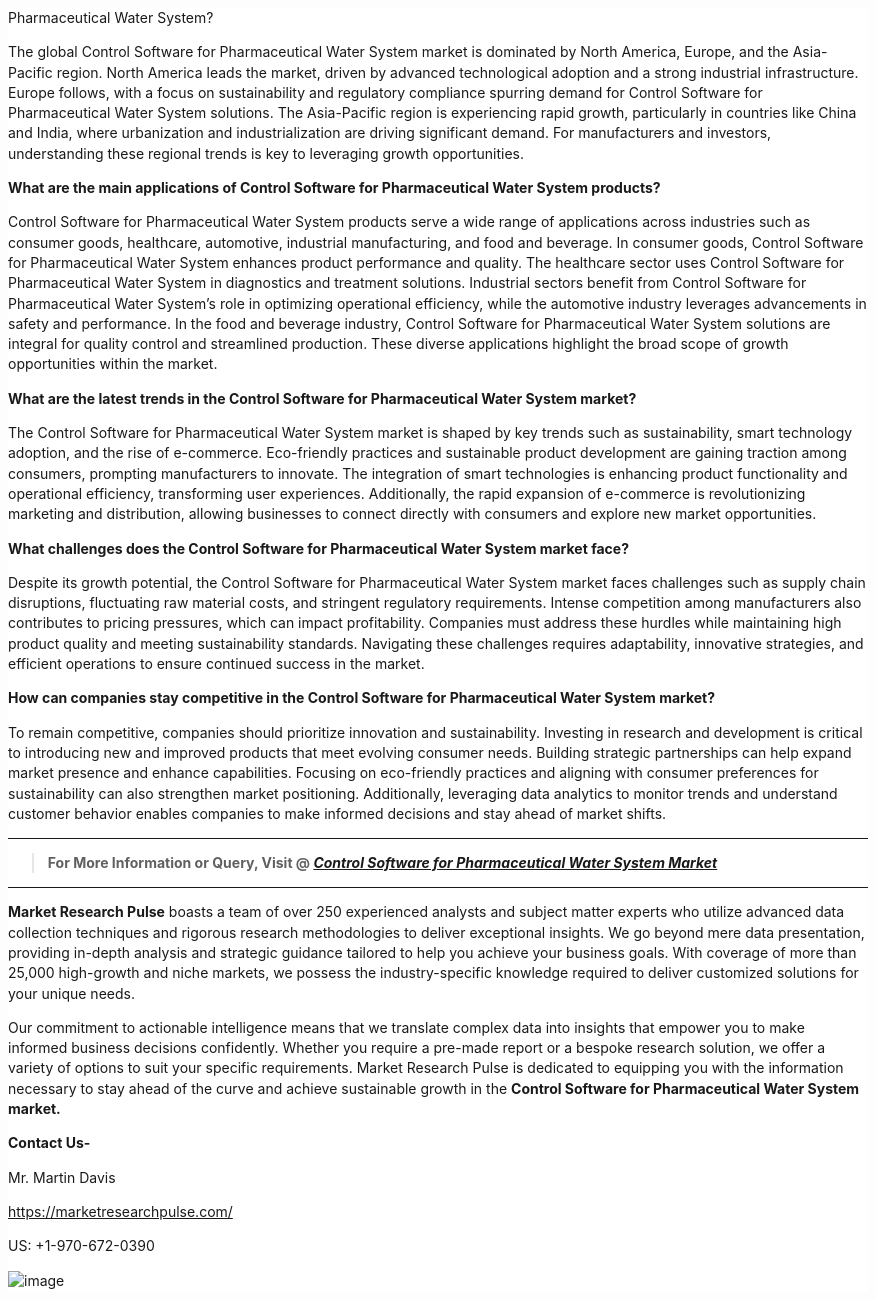 Pharmaceutical Water System?</strong></p><p>The global Control Software for Pharmaceutical Water System market is dominated by North America, Europe, and the Asia-Pacific region. North America leads the market, driven by advanced technological adoption and a strong industrial infrastructure. Europe follows, with a focus on sustainability and regulatory compliance spurring demand for Control Software for Pharmaceutical Water System solutions. The Asia-Pacific region is experiencing rapid growth, particularly in countries like China and India, where urbanization and industrialization are driving significant demand. For manufacturers and investors, understanding these regional trends is key to leveraging growth opportunities.</p><p><strong>What are the main applications of Control Software for Pharmaceutical Water System products?</strong></p><p>Control Software for Pharmaceutical Water System products serve a wide range of applications across industries such as consumer goods, healthcare, automotive, industrial manufacturing, and food and beverage. In consumer goods, Control Software for Pharmaceutical Water System enhances product performance and quality. The healthcare sector uses Control Software for Pharmaceutical Water System in diagnostics and treatment solutions. Industrial sectors benefit from Control Software for Pharmaceutical Water System&rsquo;s role in optimizing operational efficiency, while the automotive industry leverages advancements in safety and performance. In the food and beverage industry, Control Software for Pharmaceutical Water System solutions are integral for quality control and streamlined production. These diverse applications highlight the broad scope of growth opportunities within the market.</p><p><strong>What are the latest trends in the Control Software for Pharmaceutical Water System market?</strong></p><p>The Control Software for Pharmaceutical Water System market is shaped by key trends such as sustainability, smart technology adoption, and the rise of e-commerce. Eco-friendly practices and sustainable product development are gaining traction among consumers, prompting manufacturers to innovate. The integration of smart technologies is enhancing product functionality and operational efficiency, transforming user experiences. Additionally, the rapid expansion of e-commerce is revolutionizing marketing and distribution, allowing businesses to connect directly with consumers and explore new market opportunities.</p><p><strong>What challenges does the Control Software for Pharmaceutical Water System market face?</strong></p><p>Despite its growth potential, the Control Software for Pharmaceutical Water System market faces challenges such as supply chain disruptions, fluctuating raw material costs, and stringent regulatory requirements. Intense competition among manufacturers also contributes to pricing pressures, which can impact profitability. Companies must address these hurdles while maintaining high product quality and meeting sustainability standards. Navigating these challenges requires adaptability, innovative strategies, and efficient operations to ensure continued success in the market.</p><p><strong>How can companies stay competitive in the Control Software for Pharmaceutical Water System market?</strong></p><p>To remain competitive, companies should prioritize innovation and sustainability. Investing in research and development is critical to introducing new and improved products that meet evolving consumer needs. Building strategic partnerships can help expand market presence and enhance capabilities. Focusing on eco-friendly practices and aligning with consumer preferences for sustainability can also strengthen market positioning. Additionally, leveraging data analytics to monitor trends and understand customer behavior enables companies to make informed decisions and stay ahead of market shifts.</p><hr /><blockquote><p><strong>For More Information or Query, Visit @&nbsp;<em><a href="https://marketresearchpulse.com/report/60321/control-software-for-pharmaceutical-water-system-market?utm_source=Linkedin&utm_medium=030">Control Software for Pharmaceutical Water System Market</a></em></strong></p></blockquote><hr /><p><strong>Market Research Pulse</strong> boasts a team of over 250 experienced analysts and subject matter experts who utilize advanced data collection techniques and rigorous research methodologies to deliver exceptional insights. We go beyond mere data presentation, providing in-depth analysis and strategic guidance tailored to help you achieve your business goals. With coverage of more than 25,000 high-growth and niche markets, we possess the industry-specific knowledge required to deliver customized solutions for your unique needs.</p><p>Our commitment to actionable intelligence means that we translate complex data into insights that empower you to make informed business decisions confidently. Whether you require a pre-made report or a bespoke research solution, we offer a variety of options to suit your specific requirements. Market Research Pulse is dedicated to equipping you with the information necessary to stay ahead of the curve and achieve sustainable growth in the <strong>Control Software for Pharmaceutical Water System market.</strong></p><p><strong>Contact Us-</strong></p><p>Mr. Martin Davis</p><p>https://marketresearchpulse.com/</p><p>US: +1-970-672-0390</p>
![image](https://github.com/user-attachments/assets/84978d72-fff3-4e51-b26a-5cd2273a6203)
